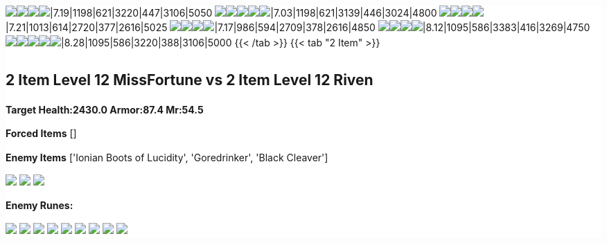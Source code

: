 ![](/item/3161.png)![](/item/1001.png)![](/item/1053.png)![](/item/1055.png)|7.19|1198|621|3220|447|3106|5050
![](/item/6609.png)![](/item/1001.png)![](/item/1053.png)![](/item/1055.png)![](/item/1036.png)|7.03|1198|621|3139|446|3024|4800
![](/item/3085.png)![](/item/1053.png)![](/item/1055.png)![](/item/1037.png)|7.21|1013|614|2720|377|2616|5025
![](/item/3115.png)![](/item/1001.png)![](/item/1053.png)![](/item/1055.png)|7.17|986|594|2709|378|2616|4850
![](/item/3071.png)![](/item/1001.png)![](/item/1053.png)![](/item/1055.png)|8.12|1095|586|3383|416|3269|4750
![](/item/6035.png)![](/item/1001.png)![](/item/1053.png)![](/item/1055.png)![](/item/1036.png)|8.28|1095|586|3220|388|3106|5000
{{< /tab >}}
{{< tab "2 Item" >}}
## 2 Item Level 12 MissFortune vs 2 Item Level 12 Riven

**Target Health:2430.0 Armor:87.4 Mr:54.5**


**Forced Items** []








**Enemy Items** ['Ionian Boots of Lucidity', 'Goredrinker', 'Black Cleaver']





![](/item/3158.png)
![](/item/6630.png)
![](/item/3071.png)



**Enemy Runes:**





![](/Styles/Precision/Conqueror/Conqueror.png)
![](/Styles/Precision/Triumph.png)
![](/Styles/Precision/LegendAlacrity/LegendAlacrity.png)
![](/Styles/Sorcery/LastStand/LastStand.png)
![](/Styles/Sorcery/Transcendence/Transcendence.png)
![](/Styles/Sorcery/GatheringStorm/GatheringStorm.png)
![](/StatMods/StatModsCDRScalingIcon.png)
![](/StatMods/StatModsAdaptiveForceIcon.png)
![](/StatMods/StatModsArmorIcon.png)
